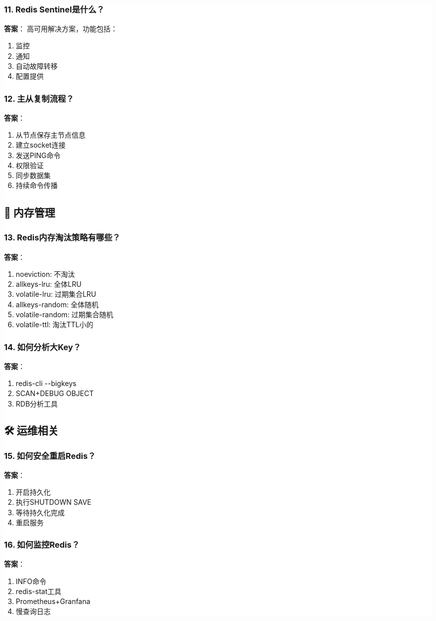### 11. Redis Sentinel是什么？
**答案**：
高可用解决方案，功能包括：
1. 监控
2. 通知
3. 自动故障转移
4. 配置提供

### 12. 主从复制流程？
**答案**：
1. 从节点保存主节点信息
2. 建立socket连接
3. 发送PING命令
4. 权限验证
5. 同步数据集
6. 持续命令传播

## 🔄 内存管理

### 13. Redis内存淘汰策略有哪些？
**答案**：
1. noeviction: 不淘汰
2. allkeys-lru: 全体LRU
3. volatile-lru: 过期集合LRU
4. allkeys-random: 全体随机
5. volatile-random: 过期集合随机
6. volatile-ttl: 淘汰TTL小的

### 14. 如何分析大Key？
**答案**：
1. redis-cli --bigkeys
2. SCAN+DEBUG OBJECT
3. RDB分析工具

## 🛠️ 运维相关

### 15. 如何安全重启Redis？
**答案**：
1. 开启持久化
2. 执行SHUTDOWN SAVE
3. 等待持久化完成
4. 重启服务

### 16. 如何监控Redis？
**答案**：
1. INFO命令
2. redis-stat工具
3. Prometheus+Granfana
4. 慢查询日志
